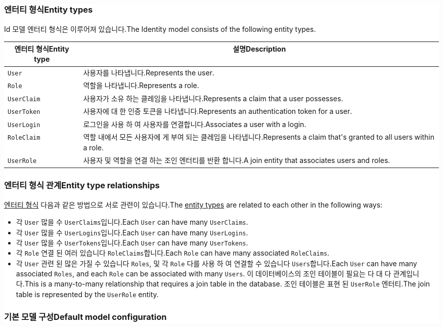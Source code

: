 ### <a name="entity-types"></a><span data-ttu-id="b28e9-135">엔터티 형식</span><span class="sxs-lookup"><span data-stu-id="b28e9-135">Entity types</span></span>

<span data-ttu-id="b28e9-136">Id 모델 엔터티 형식은 이루어져 있습니다.</span><span class="sxs-lookup"><span data-stu-id="b28e9-136">The Identity model consists of the following entity types.</span></span>

|<span data-ttu-id="b28e9-137">엔터티 형식</span><span class="sxs-lookup"><span data-stu-id="b28e9-137">Entity type</span></span>|<span data-ttu-id="b28e9-138">설명</span><span class="sxs-lookup"><span data-stu-id="b28e9-138">Description</span></span>                                                  |
|-----------|-------------------------------------------------------------|
|`User`     |<span data-ttu-id="b28e9-139">사용자를 나타냅니다.</span><span class="sxs-lookup"><span data-stu-id="b28e9-139">Represents the user.</span></span>                                         |
|`Role`     |<span data-ttu-id="b28e9-140">역할을 나타냅니다.</span><span class="sxs-lookup"><span data-stu-id="b28e9-140">Represents a role.</span></span>                                           |
|`UserClaim`|<span data-ttu-id="b28e9-141">사용자가 소유 하는 클레임을 나타냅니다.</span><span class="sxs-lookup"><span data-stu-id="b28e9-141">Represents a claim that a user possesses.</span></span>                    |
|`UserToken`|<span data-ttu-id="b28e9-142">사용자에 대 한 인증 토큰을 나타냅니다.</span><span class="sxs-lookup"><span data-stu-id="b28e9-142">Represents an authentication token for a user.</span></span>               |
|`UserLogin`|<span data-ttu-id="b28e9-143">로그인을 사용 하 여 사용자를 연결합니다.</span><span class="sxs-lookup"><span data-stu-id="b28e9-143">Associates a user with a login.</span></span>                              |
|`RoleClaim`|<span data-ttu-id="b28e9-144">역할 내에서 모든 사용자에 게 부여 되는 클레임을 나타냅니다.</span><span class="sxs-lookup"><span data-stu-id="b28e9-144">Represents a claim that's granted to all users within a role.</span></span>|
|`UserRole` |<span data-ttu-id="b28e9-145">사용자 및 역할을 연결 하는 조인 엔터티를 반환 합니다.</span><span class="sxs-lookup"><span data-stu-id="b28e9-145">A join entity that associates users and roles.</span></span>               |

### <a name="entity-type-relationships"></a><span data-ttu-id="b28e9-146">엔터티 형식 관계</span><span class="sxs-lookup"><span data-stu-id="b28e9-146">Entity type relationships</span></span>

<span data-ttu-id="b28e9-147">[엔터티 형식](#entity-types) 다음과 같은 방법으로 서로 관련이 있습니다.</span><span class="sxs-lookup"><span data-stu-id="b28e9-147">The [entity types](#entity-types) are related to each other in the following ways:</span></span>

* <span data-ttu-id="b28e9-148">각 `User` 많을 수 `UserClaims`입니다.</span><span class="sxs-lookup"><span data-stu-id="b28e9-148">Each `User` can have many `UserClaims`.</span></span>
* <span data-ttu-id="b28e9-149">각 `User` 많을 수 `UserLogins`입니다.</span><span class="sxs-lookup"><span data-stu-id="b28e9-149">Each `User` can have many `UserLogins`.</span></span>
* <span data-ttu-id="b28e9-150">각 `User` 많을 수 `UserTokens`입니다.</span><span class="sxs-lookup"><span data-stu-id="b28e9-150">Each `User` can have many `UserTokens`.</span></span>
* <span data-ttu-id="b28e9-151">각 `Role` 연결 된 여러 있습니다 `RoleClaims`합니다.</span><span class="sxs-lookup"><span data-stu-id="b28e9-151">Each `Role` can have many associated `RoleClaims`.</span></span>
* <span data-ttu-id="b28e9-152">각 `User` 관련 된 많은 가질 수 있습니다 `Roles`, 및 각 `Role` 다를 사용 하 여 연결할 수 있습니다 `Users`합니다.</span><span class="sxs-lookup"><span data-stu-id="b28e9-152">Each `User` can have many associated `Roles`, and each `Role` can be associated with many `Users`.</span></span> <span data-ttu-id="b28e9-153">이 데이터베이스의 조인 테이블이 필요는 다 대 다 관계입니다.</span><span class="sxs-lookup"><span data-stu-id="b28e9-153">This is a many-to-many relationship that requires a join table in the database.</span></span> <span data-ttu-id="b28e9-154">조인 테이블은 표현 된 `UserRole` 엔터티.</span><span class="sxs-lookup"><span data-stu-id="b28e9-154">The join table is represented by the `UserRole` entity.</span></span>

### <a name="default-model-configuration"></a><span data-ttu-id="b28e9-155">기본 모델 구성</span><span class="sxs-lookup"><span data-stu-id="b28e9-155">Default model configuration</span></span>
